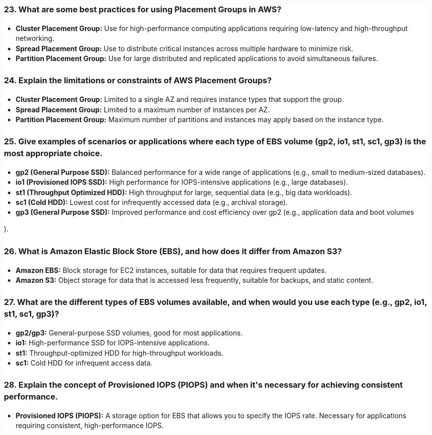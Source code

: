 ### 23. What are some best practices for using Placement Groups in AWS?
- **Cluster Placement Group:** Use for high-performance computing applications requiring low-latency and high-throughput networking.
- **Spread Placement Group:** Use to distribute critical instances across multiple hardware to minimize risk.
- **Partition Placement Group:** Use for large distributed and replicated applications to avoid simultaneous failures.

### 24. Explain the limitations or constraints of AWS Placement Groups?
- **Cluster Placement Group:** Limited to a single AZ and requires instance types that support the group.
- **Spread Placement Group:** Limited to a maximum number of instances per AZ.
- **Partition Placement Group:** Maximum number of partitions and instances may apply based on the instance type.

### 25. Give examples of scenarios or applications where each type of EBS volume (gp2, io1, st1, sc1, gp3) is the most appropriate choice.
- **gp2 (General Purpose SSD):** Balanced performance for a wide range of applications (e.g., small to medium-sized databases).
- **io1 (Provisioned IOPS SSD):** High performance for IOPS-intensive applications (e.g., large databases).
- **st1 (Throughput Optimized HDD):** High throughput for large, sequential data (e.g., big data workloads).
- **sc1 (Cold HDD):** Lowest cost for infrequently accessed data (e.g., archival storage).
- **gp3 (General Purpose SSD):** Improved performance and cost efficiency over gp2 (e.g., application data and boot volumes

).

### 26. What is Amazon Elastic Block Store (EBS), and how does it differ from Amazon S3?
- **Amazon EBS:** Block storage for EC2 instances, suitable for data that requires frequent updates.
- **Amazon S3:** Object storage for data that is accessed less frequently, suitable for backups, and static content.

### 27. What are the different types of EBS volumes available, and when would you use each type (e.g., gp2, io1, st1, sc1, gp3)?
- **gp2/gp3:** General-purpose SSD volumes, good for most applications.
- **io1:** High-performance SSD for IOPS-intensive applications.
- **st1:** Throughput-optimized HDD for high-throughput workloads.
- **sc1:** Cold HDD for infrequent access data.

### 28. Explain the concept of Provisioned IOPS (PIOPS) and when it's necessary for achieving consistent performance.
- **Provisioned IOPS (PIOPS):** A storage option for EBS that allows you to specify the IOPS rate. Necessary for applications requiring consistent, high-performance IOPS.

